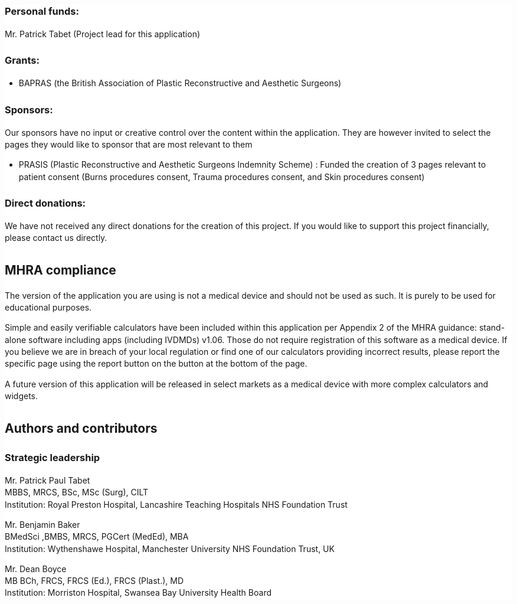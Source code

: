 ### Personal funds:

Mr. Patrick Tabet (Project lead for this application)

### Grants:

- BAPRAS (the British Association of Plastic Reconstructive and Aesthetic Surgeons)


### Sponsors:
Our sponsors have no input or creative control over the content within the application. They are however invited to select the pages they would like to sponsor that are most relevant to them

- PRASIS (Plastic Reconstructive and Aesthetic Surgeons Indemnity Scheme) : Funded the creation of 3 pages relevant to patient consent (Burns procedures consent, Trauma procedures consent, and Skin procedures consent)


### Direct donations:
We have not received any direct donations for the creation of this project.
If you would like to support this project financially, please contact us directly.

## MHRA compliance

The version of the application you are using is not a medical device and should not be used as such. It is purely to be used for educational purposes.

Simple and easily verifiable calculators have been included within this application per Appendix 2 of the MHRA guidance: stand-alone software including apps (including IVDMDs) v1.06. Those do not require registration of this software as a medical device. If you believe we are in breach of your local regulation or find one of our calculators providing incorrect results, please report the specific page using the report button on the button at the bottom of the page.

A future version of this application will be released in select markets as a medical device with more complex calculators and widgets.


## Authors and contributors


### Strategic leadership

Mr. Patrick Paul Tabet<br> 
MBBS, MRCS, BSc, MSc (Surg), CILT<br> 
Institution: Royal Preston Hospital, Lancashire Teaching Hospitals NHS Foundation Trust


Mr. Benjamin Baker<br> 
BMedSci ,BMBS, MRCS, PGCert (MedEd), MBA<br> 
Institution: Wythenshawe Hospital, Manchester University NHS Foundation Trust, UK


Mr. Dean Boyce<br> 
MB BCh, FRCS, FRCS (Ed.), FRCS (Plast.), MD<br> 
Institution: Morriston Hospital, Swansea Bay University Health Board
